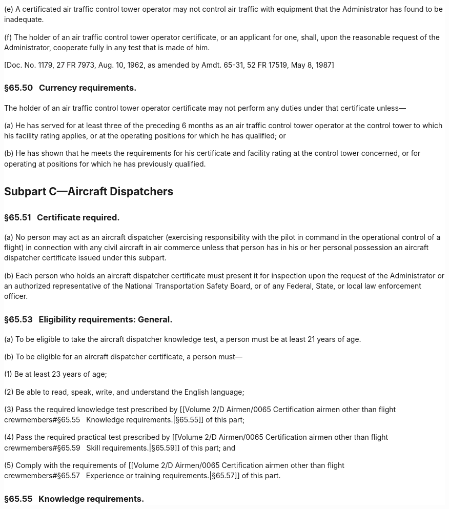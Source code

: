 \(e\) A certificated air traffic control tower operator may not control air traffic with equipment that the Administrator has found to be inadequate.

\(f\) The holder of an air traffic control tower operator certificate, or an applicant for one, shall, upon the reasonable request of the Administrator, cooperate fully in any test that is made of him.

\[Doc. No. 1179, 27 FR 7973, Aug. 10, 1962, as amended by Amdt. 65-31, 52 FR 17519, May 8, 1987\]

### §65.50   Currency requirements.

The holder of an air traffic control tower operator certificate may not perform any duties under that certificate unless—

\(a\) He has served for at least three of the preceding 6 months as an air traffic control tower operator at the control tower to which his facility rating applies, or at the operating positions for which he has qualified; or

\(b\) He has shown that he meets the requirements for his certificate and facility rating at the control tower concerned, or for operating at positions for which he has previously qualified.

## Subpart C—Aircraft Dispatchers

### §65.51   Certificate required.

\(a\) No person may act as an aircraft dispatcher (exercising responsibility with the pilot in command in the operational control of a flight) in connection with any civil aircraft in air commerce unless that person has in his or her personal possession an aircraft dispatcher certificate issued under this subpart.

\(b\) Each person who holds an aircraft dispatcher certificate must present it for inspection upon the request of the Administrator or an authorized representative of the National Transportation Safety Board, or of any Federal, State, or local law enforcement officer.

### §65.53   Eligibility requirements: General.

\(a\) To be eligible to take the aircraft dispatcher knowledge test, a person must be at least 21 years of age.

\(b\) To be eligible for an aircraft dispatcher certificate, a person must—

\(1\) Be at least 23 years of age;

\(2\) Be able to read, speak, write, and understand the English language;

\(3\) Pass the required knowledge test prescribed by [[Volume 2/D Airmen/0065 Certification  airmen other than flight crewmembers#§65.55   Knowledge requirements.|§65.55]] of this part;

\(4\) Pass the required practical test prescribed by [[Volume 2/D Airmen/0065 Certification  airmen other than flight crewmembers#§65.59   Skill requirements.|§65.59]] of this part; and

\(5\) Comply with the requirements of [[Volume 2/D Airmen/0065 Certification  airmen other than flight crewmembers#§65.57   Experience or training requirements.|§65.57]] of this part.

### §65.55   Knowledge requirements.
